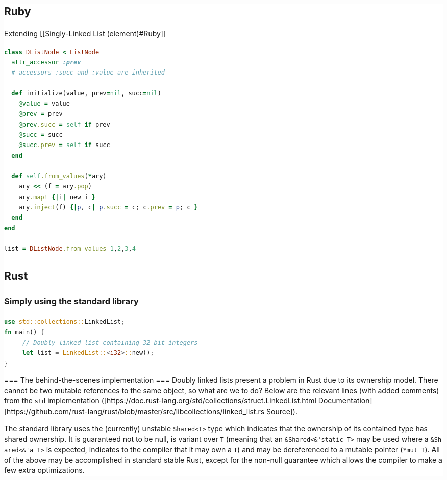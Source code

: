 

## Ruby

Extending [[Singly-Linked List (element)#Ruby]]

```ruby
class DListNode < ListNode
  attr_accessor :prev
  # accessors :succ and :value are inherited

  def initialize(value, prev=nil, succ=nil)
    @value = value
    @prev = prev
    @prev.succ = self if prev
    @succ = succ
    @succ.prev = self if succ
  end

  def self.from_values(*ary)
    ary << (f = ary.pop)
    ary.map! {|i| new i }
    ary.inject(f) {|p, c| p.succ = c; c.prev = p; c }
  end
end

list = DListNode.from_values 1,2,3,4
```



## Rust




###  Simply using the standard library


```rust
use std::collections::LinkedList;
fn main() {
     // Doubly linked list containing 32-bit integers
     let list = LinkedList::<i32>::new();
}
```


=== The behind-the-scenes implementation ===
Doubly linked lists present a problem in Rust due to its ownership model. There cannot be two mutable references to the same object, so what are we to do? Below are the relevant lines (with added comments) from the <code>std</code> implementation ([https://doc.rust-lang.org/std/collections/struct.LinkedList.html Documentation] [https://github.com/rust-lang/rust/blob/master/src/libcollections/linked_list.rs Source]).

The standard library uses the (currently) unstable `Shared<T>` type which indicates that the ownership of its contained type has shared ownership. It is guaranteed not to be null, is variant over <code>T</code> (meaning that an <code>&Shared<&'static T></code> may be used where a <code>&Shared<&'a T></code> is expected, indicates to the compiler that it may own a <code>T</code>) and may be dereferenced to a mutable pointer (<code>*mut T</code>). All of the above may be accomplished in standard stable Rust, except for the non-null guarantee which allows the compiler to make a few extra optimizations.
